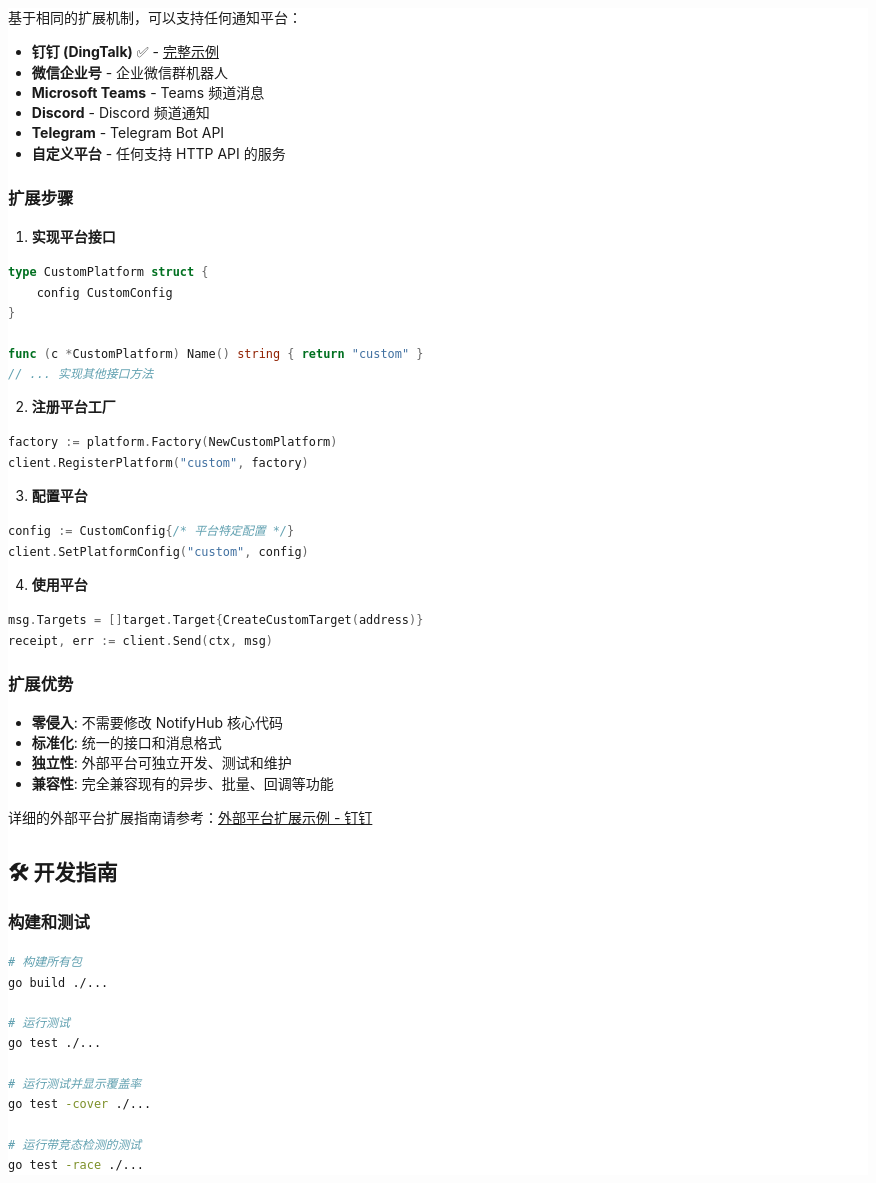 基于相同的扩展机制，可以支持任何通知平台：

- **钉钉 (DingTalk)** ✅ - [完整示例](examples/external-platform-dingtalk/)
- **微信企业号** - 企业微信群机器人
- **Microsoft Teams** - Teams 频道消息
- **Discord** - Discord 频道通知
- **Telegram** - Telegram Bot API
- **自定义平台** - 任何支持 HTTP API 的服务

### 扩展步骤

1. **实现平台接口**

```go
type CustomPlatform struct {
    config CustomConfig
}

func (c *CustomPlatform) Name() string { return "custom" }
// ... 实现其他接口方法
```

2. **注册平台工厂**

```go
factory := platform.Factory(NewCustomPlatform)
client.RegisterPlatform("custom", factory)
```

3. **配置平台**

```go
config := CustomConfig{/* 平台特定配置 */}
client.SetPlatformConfig("custom", config)
```

4. **使用平台**

```go
msg.Targets = []target.Target{CreateCustomTarget(address)}
receipt, err := client.Send(ctx, msg)
```

### 扩展优势

- **零侵入**: 不需要修改 NotifyHub 核心代码
- **标准化**: 统一的接口和消息格式
- **独立性**: 外部平台可独立开发、测试和维护
- **兼容性**: 完全兼容现有的异步、批量、回调等功能

详细的外部平台扩展指南请参考：[外部平台扩展示例 - 钉钉](examples/external-platform-dingtalk/README.md)

## 🛠️ 开发指南

### 构建和测试

```bash
# 构建所有包
go build ./...

# 运行测试
go test ./...

# 运行测试并显示覆盖率
go test -cover ./...

# 运行带竞态检测的测试
go test -race ./...

```